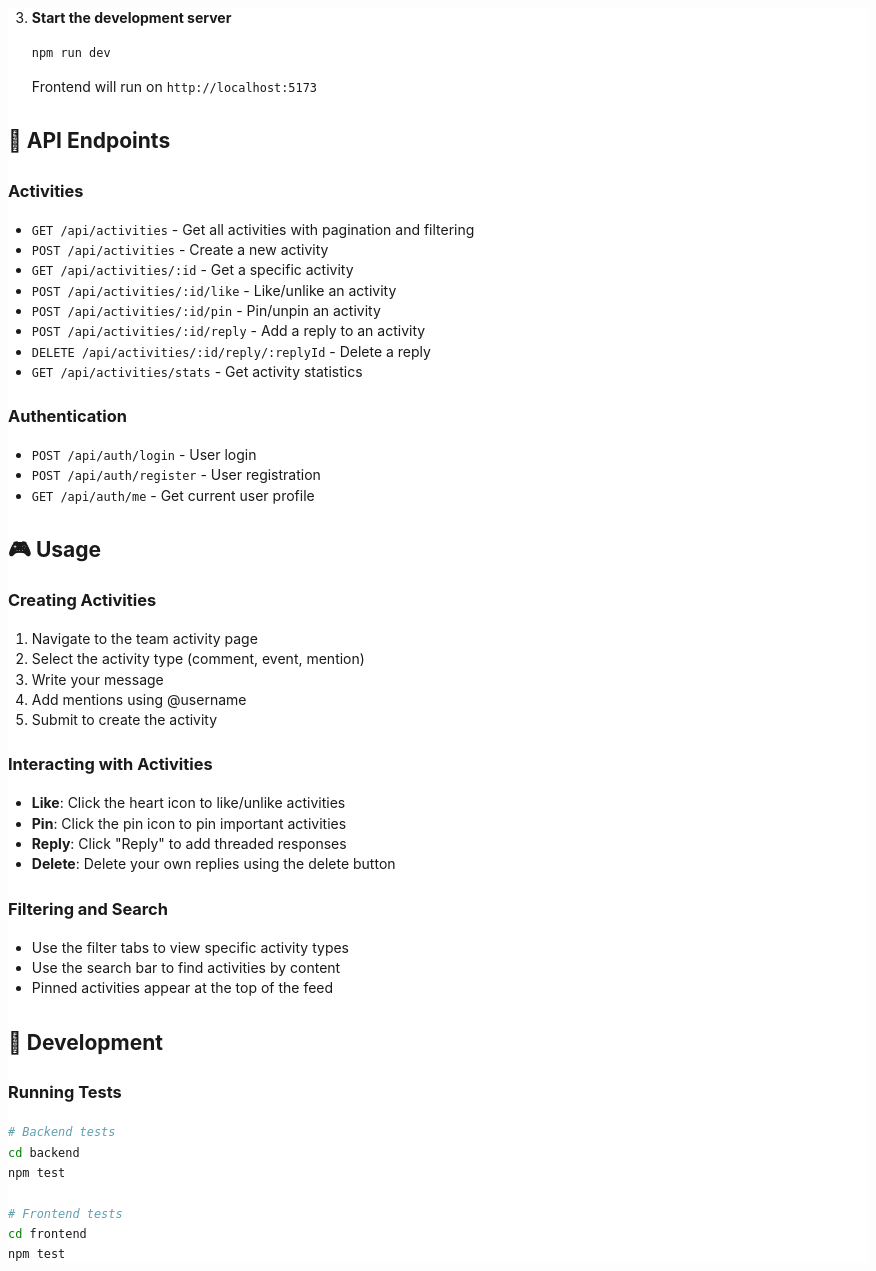 3. **Start the development server**
   ```bash
   npm run dev
   ```
   Frontend will run on `http://localhost:5173`

## 🔌 API Endpoints

### Activities
- `GET /api/activities` - Get all activities with pagination and filtering
- `POST /api/activities` - Create a new activity
- `GET /api/activities/:id` - Get a specific activity
- `POST /api/activities/:id/like` - Like/unlike an activity
- `POST /api/activities/:id/pin` - Pin/unpin an activity
- `POST /api/activities/:id/reply` - Add a reply to an activity
- `DELETE /api/activities/:id/reply/:replyId` - Delete a reply
- `GET /api/activities/stats` - Get activity statistics

### Authentication
- `POST /api/auth/login` - User login
- `POST /api/auth/register` - User registration
- `GET /api/auth/me` - Get current user profile

## 🎮 Usage

### Creating Activities
1. Navigate to the team activity page
2. Select the activity type (comment, event, mention)
3. Write your message
4. Add mentions using @username
5. Submit to create the activity

### Interacting with Activities
- **Like**: Click the heart icon to like/unlike activities
- **Pin**: Click the pin icon to pin important activities
- **Reply**: Click "Reply" to add threaded responses
- **Delete**: Delete your own replies using the delete button

### Filtering and Search
- Use the filter tabs to view specific activity types
- Use the search bar to find activities by content
- Pinned activities appear at the top of the feed

## 🧪 Development

### Running Tests
```bash
# Backend tests
cd backend
npm test

# Frontend tests
cd frontend
npm test
```
